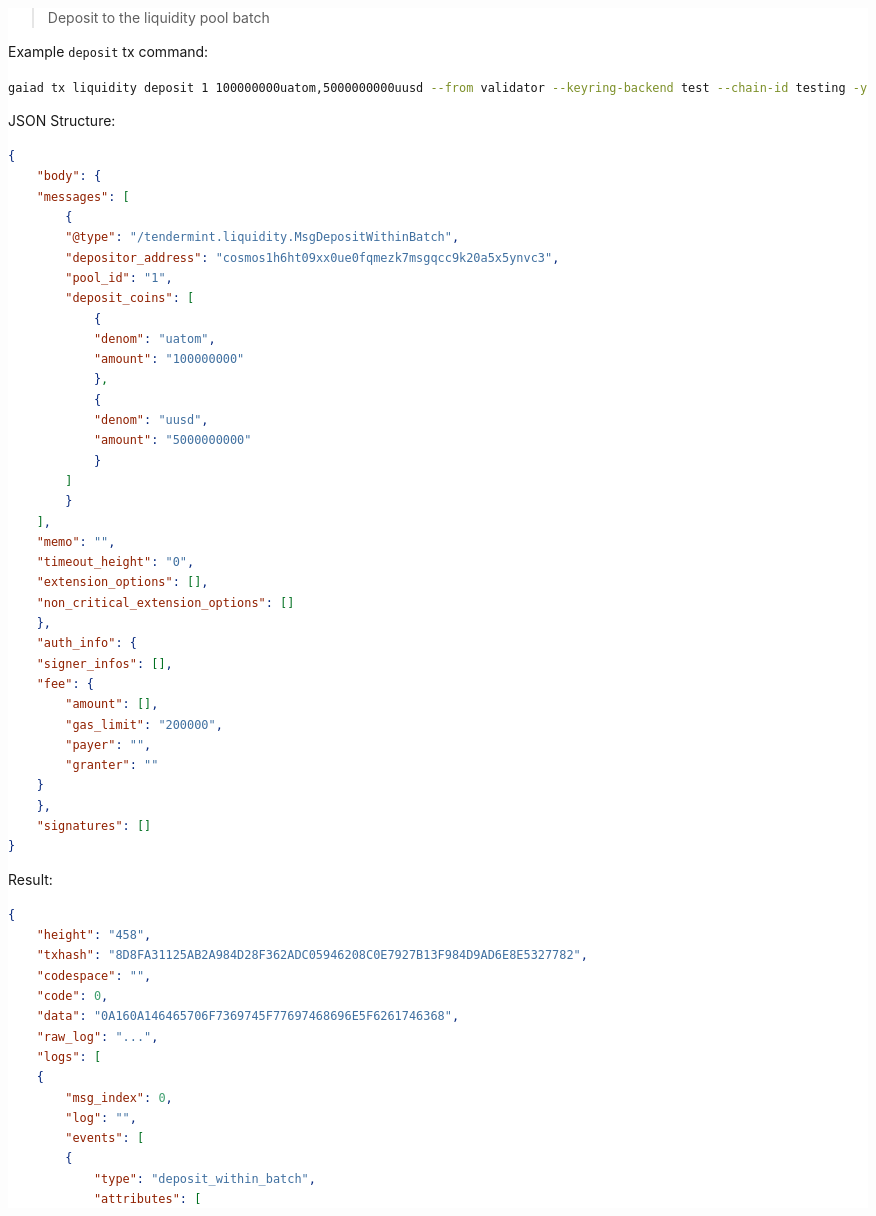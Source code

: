 > Deposit to the liquidity pool batch

Example `deposit` tx command:

```bash
gaiad tx liquidity deposit 1 100000000uatom,5000000000uusd --from validator --keyring-backend test --chain-id testing -y
```

JSON Structure:

```json
{
    "body": {
    "messages": [
        {
        "@type": "/tendermint.liquidity.MsgDepositWithinBatch",
        "depositor_address": "cosmos1h6ht09xx0ue0fqmezk7msgqcc9k20a5x5ynvc3",
        "pool_id": "1",
        "deposit_coins": [
            {
            "denom": "uatom",
            "amount": "100000000"
            },
            {
            "denom": "uusd",
            "amount": "5000000000"
            }
        ]
        }
    ],
    "memo": "",
    "timeout_height": "0",
    "extension_options": [],
    "non_critical_extension_options": []
    },
    "auth_info": {
    "signer_infos": [],
    "fee": {
        "amount": [],
        "gas_limit": "200000",
        "payer": "",
        "granter": ""
    }
    },
    "signatures": []
}
```

Result:

```json
{
    "height": "458",
    "txhash": "8D8FA31125AB2A984D28F362ADC05946208C0E7927B13F984D9AD6E8E5327782",
    "codespace": "",
    "code": 0,
    "data": "0A160A146465706F7369745F77697468696E5F6261746368",
    "raw_log": "...",
    "logs": [
    {
        "msg_index": 0,
        "log": "",
        "events": [
        {
            "type": "deposit_within_batch",
            "attributes": [
```